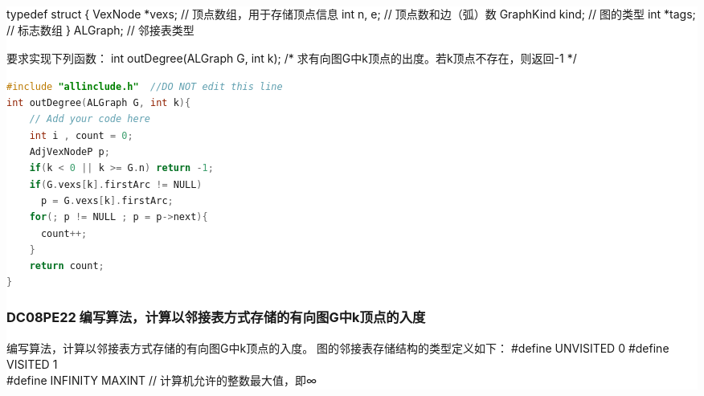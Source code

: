 typedef struct {
  VexNode *vexs;  // 顶点数组，用于存储顶点信息
  int n, e;       // 顶点数和边（弧）数
  GraphKind kind; // 图的类型
  int *tags;      // 标志数组
} ALGraph;  // 邻接表类型

要求实现下列函数：
int outDegree(ALGraph G, int k); 
/* 求有向图G中k顶点的出度。若k顶点不存在，则返回-1 */

```c
#include "allinclude.h"  //DO NOT edit this line
int outDegree(ALGraph G, int k){ 
    // Add your code here
    int i , count = 0;
    AdjVexNodeP p;
    if(k < 0 || k >= G.n) return -1;
    if(G.vexs[k].firstArc != NULL)
      p = G.vexs[k].firstArc;
    for(; p != NULL ; p = p->next){
      count++;
    }
    return count;
}
```
### DC08PE22  编写算法，计算以邻接表方式存储的有向图G中k顶点的入度
编写算法，计算以邻接表方式存储的有向图G中k顶点的入度。 
图的邻接表存储结构的类型定义如下：
#define UNVISITED  0
#define VISITED    1  
#define INFINITY MAXINT // 计算机允许的整数最大值，即∞
